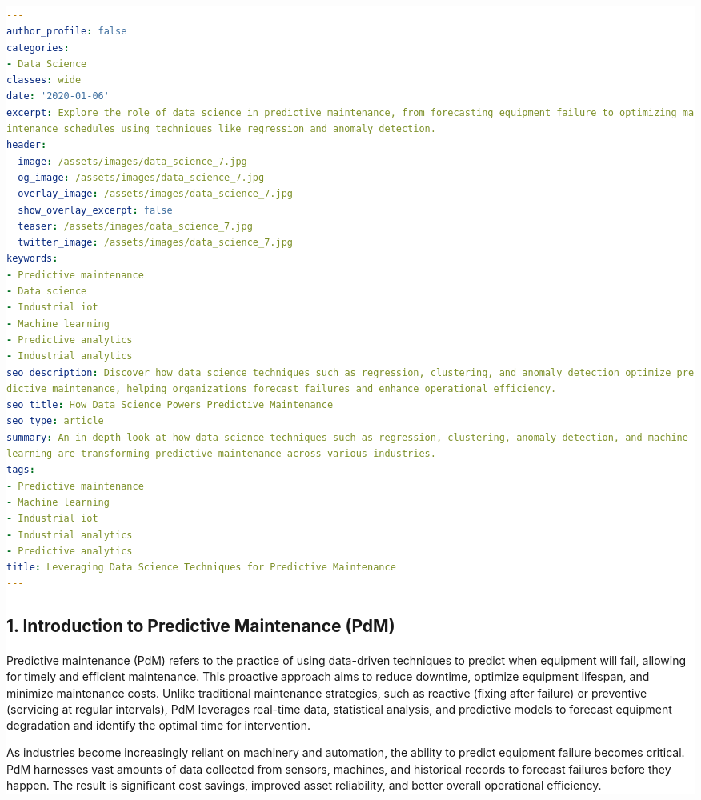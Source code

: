```yaml
---
author_profile: false
categories:
- Data Science
classes: wide
date: '2020-01-06'
excerpt: Explore the role of data science in predictive maintenance, from forecasting equipment failure to optimizing maintenance schedules using techniques like regression and anomaly detection.
header:
  image: /assets/images/data_science_7.jpg
  og_image: /assets/images/data_science_7.jpg
  overlay_image: /assets/images/data_science_7.jpg
  show_overlay_excerpt: false
  teaser: /assets/images/data_science_7.jpg
  twitter_image: /assets/images/data_science_7.jpg
keywords:
- Predictive maintenance
- Data science
- Industrial iot
- Machine learning
- Predictive analytics
- Industrial analytics
seo_description: Discover how data science techniques such as regression, clustering, and anomaly detection optimize predictive maintenance, helping organizations forecast failures and enhance operational efficiency.
seo_title: How Data Science Powers Predictive Maintenance
seo_type: article
summary: An in-depth look at how data science techniques such as regression, clustering, anomaly detection, and machine learning are transforming predictive maintenance across various industries.
tags:
- Predictive maintenance
- Machine learning
- Industrial iot
- Industrial analytics
- Predictive analytics
title: Leveraging Data Science Techniques for Predictive Maintenance
---
```


## 1. Introduction to Predictive Maintenance (PdM)

Predictive maintenance (PdM) refers to the practice of using data-driven techniques to predict when equipment will fail, allowing for timely and efficient maintenance. This proactive approach aims to reduce downtime, optimize equipment lifespan, and minimize maintenance costs. Unlike traditional maintenance strategies, such as reactive (fixing after failure) or preventive (servicing at regular intervals), PdM leverages real-time data, statistical analysis, and predictive models to forecast equipment degradation and identify the optimal time for intervention.

As industries become increasingly reliant on machinery and automation, the ability to predict equipment failure becomes critical. PdM harnesses vast amounts of data collected from sensors, machines, and historical records to forecast failures before they happen. The result is significant cost savings, improved asset reliability, and better overall operational efficiency.
